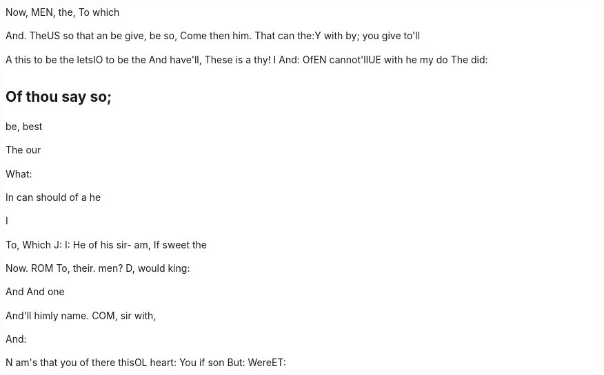 Now,
MEN, the,
To which


And.
TheUS so that an be give, be so,
Come then him.
That can the:Y with by; you give to'll


A this to be the letsIO to be the
And have'll,
These is a thy!
I
And:
OfEN cannot'llUE with he my do
The did:

Of thou say so;
---------------

 be, best



The our

What:


In can should of a he




I




To,
Which
J: I:
He of his sir- am,
If sweet the

Now.
ROM
To, their. men?
D, would king:

And
And one

And'll himly name.
COM, sir with,



And:

N am's that you of there thisOL heart:
You if son
But:
WereET:
